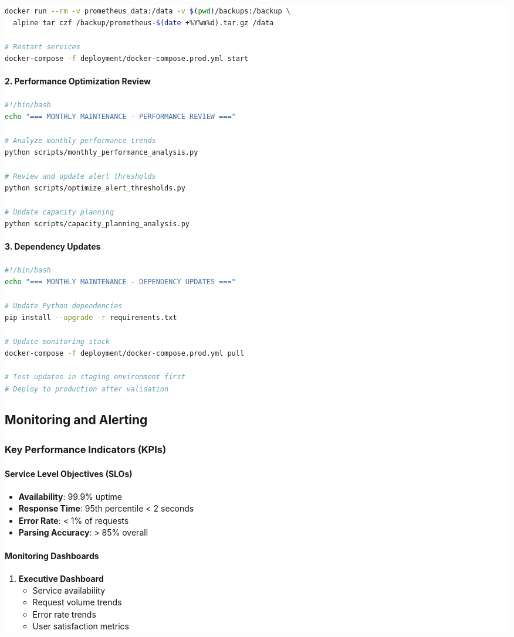 ```bash
docker run --rm -v prometheus_data:/data -v $(pwd)/backups:/backup \
  alpine tar czf /backup/prometheus-$(date +%Y%m%d).tar.gz /data

# Restart services
docker-compose -f deployment/docker-compose.prod.yml start
```

#### 2. Performance Optimization Review
```bash
#!/bin/bash
echo "=== MONTHLY MAINTENANCE - PERFORMANCE REVIEW ==="

# Analyze monthly performance trends
python scripts/monthly_performance_analysis.py

# Review and update alert thresholds
python scripts/optimize_alert_thresholds.py

# Update capacity planning
python scripts/capacity_planning_analysis.py
```

#### 3. Dependency Updates
```bash
#!/bin/bash
echo "=== MONTHLY MAINTENANCE - DEPENDENCY UPDATES ==="

# Update Python dependencies
pip install --upgrade -r requirements.txt

# Update monitoring stack
docker-compose -f deployment/docker-compose.prod.yml pull

# Test updates in staging environment first
# Deploy to production after validation
```

## Monitoring and Alerting

### Key Performance Indicators (KPIs)

#### Service Level Objectives (SLOs)
- **Availability**: 99.9% uptime
- **Response Time**: 95th percentile < 2 seconds
- **Error Rate**: < 1% of requests
- **Parsing Accuracy**: > 85% overall

#### Monitoring Dashboards

1. **Executive Dashboard**
   - Service availability
   - Request volume trends
   - Error rate trends
   - User satisfaction metrics
